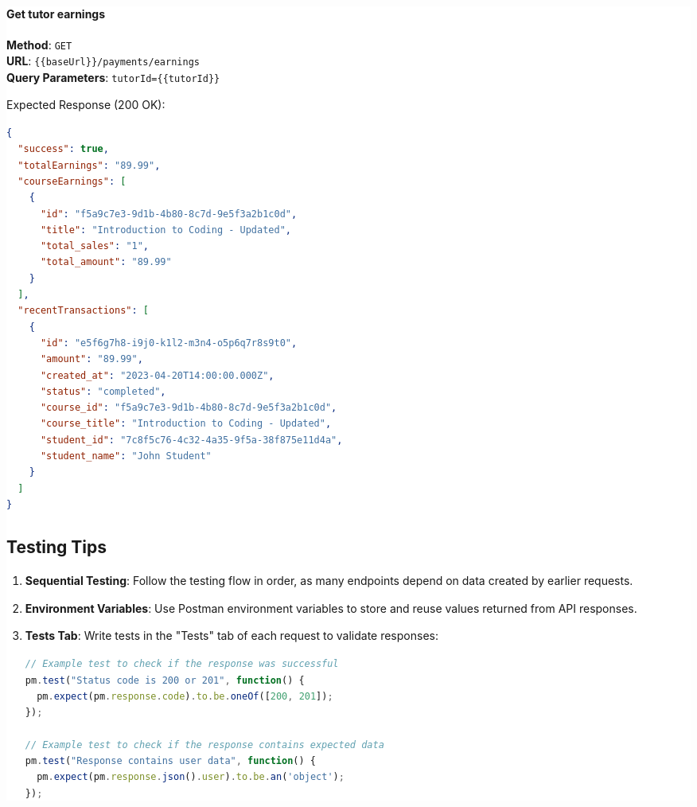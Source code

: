 #### Get tutor earnings

**Method**: `GET`  
**URL**: `{{baseUrl}}/payments/earnings`  
**Query Parameters**: `tutorId={{tutorId}}`

Expected Response (200 OK):
```json
{
  "success": true,
  "totalEarnings": "89.99",
  "courseEarnings": [
    {
      "id": "f5a9c7e3-9d1b-4b80-8c7d-9e5f3a2b1c0d",
      "title": "Introduction to Coding - Updated",
      "total_sales": "1",
      "total_amount": "89.99"
    }
  ],
  "recentTransactions": [
    {
      "id": "e5f6g7h8-i9j0-k1l2-m3n4-o5p6q7r8s9t0",
      "amount": "89.99",
      "created_at": "2023-04-20T14:00:00.000Z",
      "status": "completed",
      "course_id": "f5a9c7e3-9d1b-4b80-8c7d-9e5f3a2b1c0d",
      "course_title": "Introduction to Coding - Updated",
      "student_id": "7c8f5c76-4c32-4a35-9f5a-38f875e11d4a",
      "student_name": "John Student"
    }
  ]
}
```

## Testing Tips

1. **Sequential Testing**: Follow the testing flow in order, as many endpoints depend on data created by earlier requests.

2. **Environment Variables**: Use Postman environment variables to store and reuse values returned from API responses.

3. **Tests Tab**: Write tests in the "Tests" tab of each request to validate responses:

   ```javascript
   // Example test to check if the response was successful
   pm.test("Status code is 200 or 201", function() {
     pm.expect(pm.response.code).to.be.oneOf([200, 201]);
   });
   
   // Example test to check if the response contains expected data
   pm.test("Response contains user data", function() {
     pm.expect(pm.response.json().user).to.be.an('object');
   });
   ```
